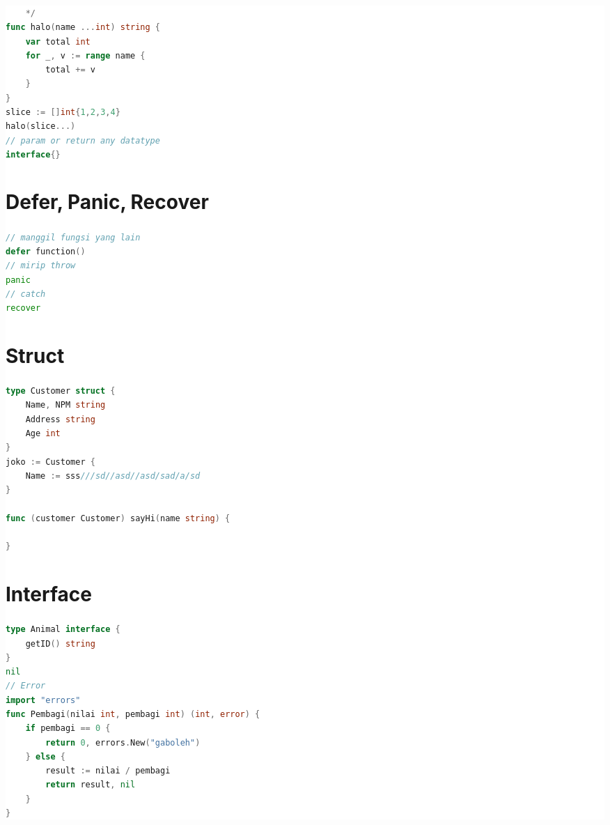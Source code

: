 ```Go
	*/
func halo(name ...int) string {
	var total int
	for _, v := range name {
		total += v
	}
}
slice := []int{1,2,3,4}
halo(slice...)
// param or return any datatype
interface{}
```
  
# Defer, Panic, Recover
```Go
// manggil fungsi yang lain
defer function()
// mirip throw
panic 
// catch
recover
```
  
# Struct
```Go
type Customer struct {
	Name, NPM string
	Address string
	Age int
}
joko := Customer {
	Name := sss///sd//asd//asd/sad/a/sd
}

func (customer Customer) sayHi(name string) {
	
}
```
  
# Interface
```Go
type Animal interface {
	getID() string
}
nil
// Error
import "errors"
func Pembagi(nilai int, pembagi int) (int, error) {
	if pembagi == 0 {
		return 0, errors.New("gaboleh")
	} else {
		result := nilai / pembagi
		return result, nil
	}
}
```
  